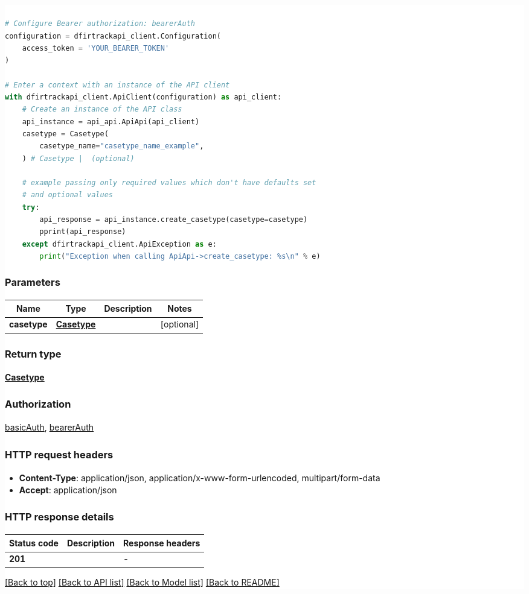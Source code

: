 ```python

# Configure Bearer authorization: bearerAuth
configuration = dfirtrackapi_client.Configuration(
    access_token = 'YOUR_BEARER_TOKEN'
)

# Enter a context with an instance of the API client
with dfirtrackapi_client.ApiClient(configuration) as api_client:
    # Create an instance of the API class
    api_instance = api_api.ApiApi(api_client)
    casetype = Casetype(
        casetype_name="casetype_name_example",
    ) # Casetype |  (optional)

    # example passing only required values which don't have defaults set
    # and optional values
    try:
        api_response = api_instance.create_casetype(casetype=casetype)
        pprint(api_response)
    except dfirtrackapi_client.ApiException as e:
        print("Exception when calling ApiApi->create_casetype: %s\n" % e)
```


### Parameters

Name | Type | Description  | Notes
------------- | ------------- | ------------- | -------------
 **casetype** | [**Casetype**](Casetype.md)|  | [optional]

### Return type

[**Casetype**](Casetype.md)

### Authorization

[basicAuth](../README.md#basicAuth), [bearerAuth](../README.md#bearerAuth)

### HTTP request headers

 - **Content-Type**: application/json, application/x-www-form-urlencoded, multipart/form-data
 - **Accept**: application/json


### HTTP response details

| Status code | Description | Response headers |
|-------------|-------------|------------------|
**201** |  |  -  |

[[Back to top]](#) [[Back to API list]](../README.md#documentation-for-api-endpoints) [[Back to Model list]](../README.md#documentation-for-models) [[Back to README]](../README.md)
